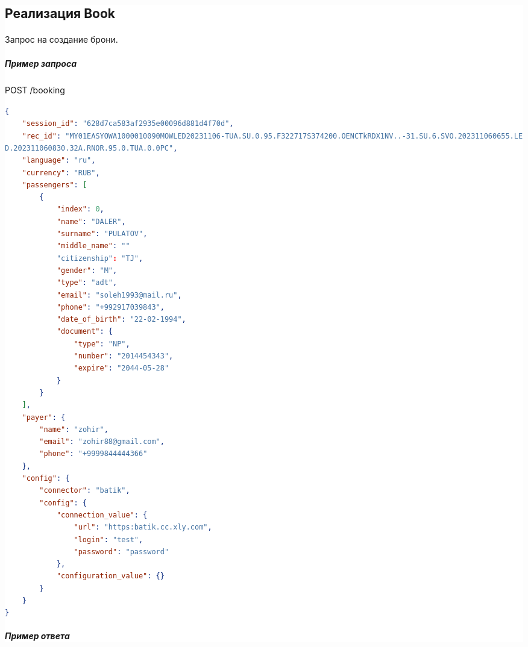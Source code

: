 ## Реализация Book
Запрос на создание брони.

##### Пример запроса
POST /booking
```json
{
    "session_id": "628d7ca583af2935e00096d881d4f70d",
    "rec_id": "MY01EASYOWA1000010090MOWLED20231106-TUA.SU.0.95.F322717S374200.OENCTkRDX1NV..-31.SU.6.SVO.202311060655.LED.202311060830.32A.RNOR.95.0.TUA.0.0PC",
    "language": "ru",
    "currency": "RUB",
    "passengers": [
        {
            "index": 0,
            "name": "DALER",
            "surname": "PULATOV",
            "middle_name": ""
            "citizenship": "TJ",
            "gender": "M",
            "type": "adt",
            "email": "soleh1993@mail.ru",
            "phone": "+992917039843",
            "date_of_birth": "22-02-1994",
            "document": {
                "type": "NP",
                "number": "2014454343",
                "expire": "2044-05-28"
            }
        }
    ],
    "payer": {
        "name": "zohir",
        "email": "zohir88@gmail.com",
        "phone": "+9999844444366"
    },
    "config": {
        "connector": "batik",
        "config": {
            "connection_value": {
                "url": "https:batik.cc.xly.com",
                "login": "test",
                "password": "password"
            },
            "configuration_value": {}
        }
    }
}
```

##### Пример ответа 
